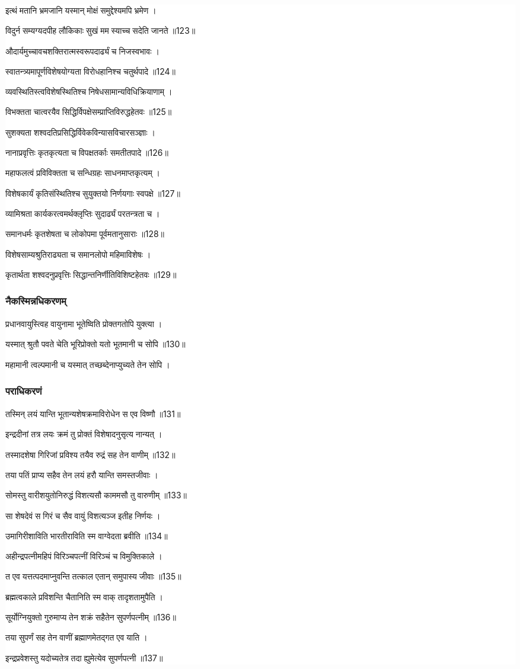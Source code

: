 इत्थं मतानि भ्रमजानि यस्मान् मोक्षं समुद्देश्यमपि भ्रमेण ।

विदुर्न सम्यग्यदपीह लौकिकाः सुखं मम स्याच्च सदेति जानते ॥123॥

औदार्यमुच्चावचशक्तिरात्मस्वरूपदार्ढ्यं च निजस्वभावः ।

स्वातन्त्र्यमापूर्णविशेषयोग्यता विरोधहानिश्च चतुर्थपादे ॥124॥

व्यवस्थितिस्त्वविशेषस्थितिश्च निषेधसामान्यविधिक्रियाणाम् ।

विभक्तता चात्वरयैव सिद्धिर्विपक्षेसम्प्राप्तिविरुद्धहेतवः ॥125॥

सुशक्यता शश्वदतिप्रसिद्धिर्विवेकविन्यासविचारसञ्ज्ञाः ।

नानाप्रवृत्तिः कृतकृत्यता च विपक्षतर्काः समतीतपादे ॥126॥

महाफलत्वं प्रविविक्तता च सन्धिग्रहः साधनमाप्तकृत्यम् ।

विशेषकार्यं कृतिसंस्थितिश्च सुयुक्तयो निर्णयगाः स्वपक्षे ॥127॥

व्यामिश्रता कार्यकरत्वमर्थक्लृप्तिः सुदार्ढ्यं परतन्त्रता च ।

समानधर्मः कृतशेषता च लोकोपमा पूर्वमतानुसाराः ॥128॥

विशेषसाम्यश्रुतिराढ्यता च समानलोपो महिमाविशेषः ।

कृतार्थता शश्वदनुप्रवृत्तिः सिद्धान्तनिर्णीतिविशिष्टहेतवः ॥129॥

### नैकस्मिन्नधिकरणम्

प्रधानवायुस्त्विह वायुनामा भूतेष्विति प्रोक्तगतोपि युक्त्या ।

यस्मात् श्रुतौ पवते चेति भूरिप्रोक्तो यतो भूतमानी च सोपि ॥130॥

महामानी त्वल्पमानी च यस्मात् तच्छब्देनाप्युच्यते तेन सोपि ।

### पराधिकरणं

तस्मिन् लयं यान्ति भूतान्यशेषक्रमाविरोधेन स एव विष्णौ ॥131॥

इन्द्रदीनां तत्र लयः क्रमं तु प्रोक्तं विशेषादनुसृत्य नान्यत् ।

तस्मादशेषा गिरिजां प्रविश्य तयैव रुद्रं सह तेन वाणीम् ॥132॥

तया पतिं प्राप्य सहैव तेन लयं हरौ यान्ति समस्तजीवाः ।

सोमस्तु वारीशयुतोनिरुद्धं विशत्यसौ काममसौ तु वारुणीम् ॥133॥

सा शेषदेवं स गिरं च सैव वायुं विशत्यञ्ज इतीह निर्णयः ।

उमागिरीशाविति भारतीराविति स्म वाग्वेदता ब्रवीति ॥134॥

अहीन्द्रपत्नीमहिपं विरिञ्चपत्नीं विरिञ्चं च विमुक्तिकाले ।

त एव यत्तत्पदमाप्नुवन्ति तत्काल एतान् समुपास्य जीवाः ॥135॥

ब्रह्मत्वकाले प्रविशन्ति चैतानिति स्म वाक् तादृशतामुपैति ।

सूर्योग्नियुक्तो गुरुमाप्य तेन शक्रं सहैतेन सुपर्णपत्नीम् ॥136॥

तया सुपर्णं सह तेन वाणीं ब्रह्माणमेतद्गत एव याति ।

इन्द्रप्रवेशस्तु यदोच्यतेत्र तदा ह्युमेत्येव सुपर्णपत्नी ॥137॥
